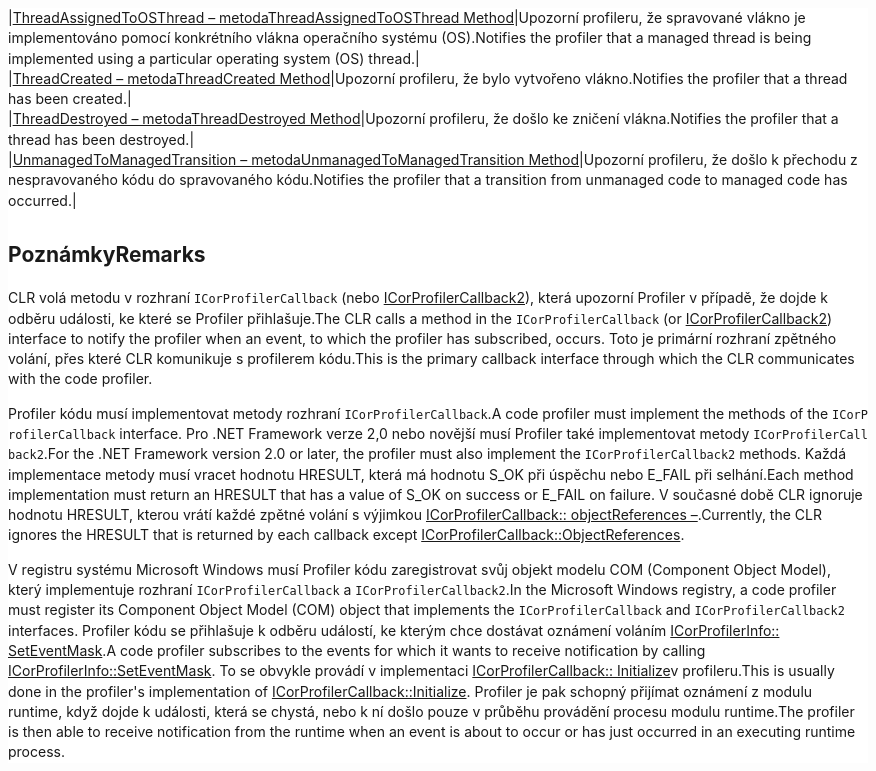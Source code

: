 |[<span data-ttu-id="40ffa-239">ThreadAssignedToOSThread – metoda</span><span class="sxs-lookup"><span data-stu-id="40ffa-239">ThreadAssignedToOSThread Method</span></span>](icorprofilercallback-threadassignedtoosthread-method.md)|<span data-ttu-id="40ffa-240">Upozorní profileru, že spravované vlákno je implementováno pomocí konkrétního vlákna operačního systému (OS).</span><span class="sxs-lookup"><span data-stu-id="40ffa-240">Notifies the profiler that a managed thread is being implemented using a particular operating system (OS) thread.</span></span>|  
|[<span data-ttu-id="40ffa-241">ThreadCreated – metoda</span><span class="sxs-lookup"><span data-stu-id="40ffa-241">ThreadCreated Method</span></span>](icorprofilercallback-threadcreated-method.md)|<span data-ttu-id="40ffa-242">Upozorní profileru, že bylo vytvořeno vlákno.</span><span class="sxs-lookup"><span data-stu-id="40ffa-242">Notifies the profiler that a thread has been created.</span></span>|  
|[<span data-ttu-id="40ffa-243">ThreadDestroyed – metoda</span><span class="sxs-lookup"><span data-stu-id="40ffa-243">ThreadDestroyed Method</span></span>](icorprofilercallback-threaddestroyed-method.md)|<span data-ttu-id="40ffa-244">Upozorní profileru, že došlo ke zničení vlákna.</span><span class="sxs-lookup"><span data-stu-id="40ffa-244">Notifies the profiler that a thread has been destroyed.</span></span>|  
|[<span data-ttu-id="40ffa-245">UnmanagedToManagedTransition – metoda</span><span class="sxs-lookup"><span data-stu-id="40ffa-245">UnmanagedToManagedTransition Method</span></span>](icorprofilercallback-unmanagedtomanagedtransition-method.md)|<span data-ttu-id="40ffa-246">Upozorní profileru, že došlo k přechodu z nespravovaného kódu do spravovaného kódu.</span><span class="sxs-lookup"><span data-stu-id="40ffa-246">Notifies the profiler that a transition from unmanaged code to managed code has occurred.</span></span>|  
  
## <a name="remarks"></a><span data-ttu-id="40ffa-247">Poznámky</span><span class="sxs-lookup"><span data-stu-id="40ffa-247">Remarks</span></span>  
 <span data-ttu-id="40ffa-248">CLR volá metodu v rozhraní `ICorProfilerCallback` (nebo [ICorProfilerCallback2](icorprofilercallback2-interface.md)), která upozorní Profiler v případě, že dojde k odběru události, ke které se Profiler přihlašuje.</span><span class="sxs-lookup"><span data-stu-id="40ffa-248">The CLR calls a method in the `ICorProfilerCallback` (or [ICorProfilerCallback2](icorprofilercallback2-interface.md)) interface to notify the profiler when an event, to which the profiler has subscribed, occurs.</span></span> <span data-ttu-id="40ffa-249">Toto je primární rozhraní zpětného volání, přes které CLR komunikuje s profilerem kódu.</span><span class="sxs-lookup"><span data-stu-id="40ffa-249">This is the primary callback interface through which the CLR communicates with the code profiler.</span></span>  
  
 <span data-ttu-id="40ffa-250">Profiler kódu musí implementovat metody rozhraní `ICorProfilerCallback`.</span><span class="sxs-lookup"><span data-stu-id="40ffa-250">A code profiler must implement the methods of the `ICorProfilerCallback` interface.</span></span> <span data-ttu-id="40ffa-251">Pro .NET Framework verze 2,0 nebo novější musí Profiler také implementovat metody `ICorProfilerCallback2`.</span><span class="sxs-lookup"><span data-stu-id="40ffa-251">For the .NET Framework version 2.0 or later, the profiler must also implement the `ICorProfilerCallback2` methods.</span></span> <span data-ttu-id="40ffa-252">Každá implementace metody musí vracet hodnotu HRESULT, která má hodnotu S_OK při úspěchu nebo E_FAIL při selhání.</span><span class="sxs-lookup"><span data-stu-id="40ffa-252">Each method implementation must return an HRESULT that has a value of S_OK on success or E_FAIL on failure.</span></span> <span data-ttu-id="40ffa-253">V současné době CLR ignoruje hodnotu HRESULT, kterou vrátí každé zpětné volání s výjimkou [ICorProfilerCallback:: objectReferences –](icorprofilercallback-objectreferences-method.md).</span><span class="sxs-lookup"><span data-stu-id="40ffa-253">Currently, the CLR ignores the HRESULT that is returned by each callback except [ICorProfilerCallback::ObjectReferences](icorprofilercallback-objectreferences-method.md).</span></span>  
  
 <span data-ttu-id="40ffa-254">V registru systému Microsoft Windows musí Profiler kódu zaregistrovat svůj objekt modelu COM (Component Object Model), který implementuje rozhraní `ICorProfilerCallback` a `ICorProfilerCallback2`.</span><span class="sxs-lookup"><span data-stu-id="40ffa-254">In the Microsoft Windows registry, a code profiler must register its Component Object Model (COM) object that implements the `ICorProfilerCallback` and `ICorProfilerCallback2` interfaces.</span></span> <span data-ttu-id="40ffa-255">Profiler kódu se přihlašuje k odběru událostí, ke kterým chce dostávat oznámení voláním [ICorProfilerInfo:: SetEventMask](icorprofilerinfo-seteventmask-method.md).</span><span class="sxs-lookup"><span data-stu-id="40ffa-255">A code profiler subscribes to the events for which it wants to receive notification by calling [ICorProfilerInfo::SetEventMask](icorprofilerinfo-seteventmask-method.md).</span></span> <span data-ttu-id="40ffa-256">To se obvykle provádí v implementaci [ICorProfilerCallback:: Initialize](icorprofilercallback-initialize-method.md)v profileru.</span><span class="sxs-lookup"><span data-stu-id="40ffa-256">This is usually done in the profiler's implementation of [ICorProfilerCallback::Initialize](icorprofilercallback-initialize-method.md).</span></span> <span data-ttu-id="40ffa-257">Profiler je pak schopný přijímat oznámení z modulu runtime, když dojde k události, která se chystá, nebo k ní došlo pouze v průběhu provádění procesu modulu runtime.</span><span class="sxs-lookup"><span data-stu-id="40ffa-257">The profiler is then able to receive notification from the runtime when an event is about to occur or has just occurred in an executing runtime process.</span></span>  
  